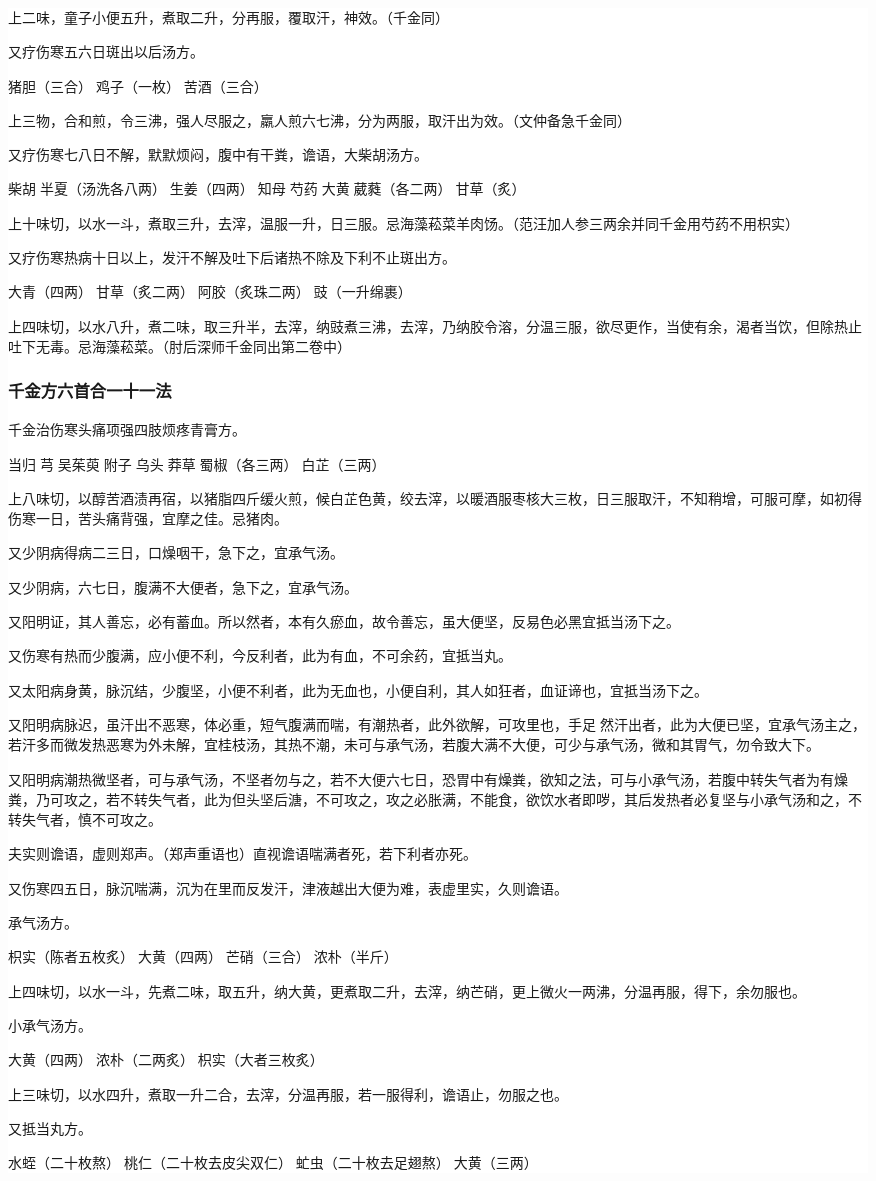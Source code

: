 上二味，童子小便五升，煮取二升，分再服，覆取汗，神效。（千金同）  

又疗伤寒五六日斑出以后汤方。  

猪胆（三合） 鸡子（一枚） 苦酒（三合）  

上三物，合和煎，令三沸，强人尽服之，羸人煎六七沸，分为两服，取汗出为效。（文仲备急千金同）  

又疗伤寒七八日不解，默默烦闷，腹中有干粪，谵语，大柴胡汤方。  

柴胡 半夏（汤洗各八两） 生姜（四两） 知母 芍药 大黄 葳蕤（各二两） 甘草（炙）  

上十味切，以水一斗，煮取三升，去滓，温服一升，日三服。忌海藻菘菜羊肉饧。（范汪加人参三两余并同千金用芍药不用枳实）  

又疗伤寒热病十日以上，发汗不解及吐下后诸热不除及下利不止斑出方。  

大青（四两） 甘草（炙二两） 阿胶（炙珠二两） 豉（一升绵裹）  

上四味切，以水八升，煮二味，取三升半，去滓，纳豉煮三沸，去滓，乃纳胶令溶，分温三服，欲尽更作，当使有余，渴者当饮，但除热止吐下无毒。忌海藻菘菜。（肘后深师千金同出第二卷中）  

### 千金方六首合一十一法  

千金治伤寒头痛项强四肢烦疼青膏方。  

当归 芎 吴茱萸 附子 乌头 莽草 蜀椒（各三两） 白芷（三两）  

上八味切，以醇苦酒渍再宿，以猪脂四斤缓火煎，候白芷色黄，绞去滓，以暖酒服枣核大三枚，日三服取汗，不知稍增，可服可摩，如初得伤寒一日，苦头痛背强，宜摩之佳。忌猪肉。  

又少阴病得病二三日，口燥咽干，急下之，宜承气汤。  

又少阴病，六七日，腹满不大便者，急下之，宜承气汤。  

又阳明证，其人善忘，必有蓄血。所以然者，本有久瘀血，故令善忘，虽大便坚，反易色必黑宜抵当汤下之。  

又伤寒有热而少腹满，应小便不利，今反利者，此为有血，不可余药，宜抵当丸。  

又太阳病身黄，脉沉结，少腹坚，小便不利者，此为无血也，小便自利，其人如狂者，血证谛也，宜抵当汤下之。  

又阳明病脉迟，虽汗出不恶寒，体必重，短气腹满而喘，有潮热者，此外欲解，可攻里也，手足 然汗出者，此为大便已坚，宜承气汤主之，若汗多而微发热恶寒为外未解，宜桂枝汤，其热不潮，未可与承气汤，若腹大满不大便，可少与承气汤，微和其胃气，勿令致大下。  

又阳明病潮热微坚者，可与承气汤，不坚者勿与之，若不大便六七日，恐胃中有燥粪，欲知之法，可与小承气汤，若腹中转失气者为有燥粪，乃可攻之，若不转失气者，此为但头坚后溏，不可攻之，攻之必胀满，不能食，欲饮水者即哕，其后发热者必复坚与小承气汤和之，不转失气者，慎不可攻之。  

夫实则谵语，虚则郑声。（郑声重语也）直视谵语喘满者死，若下利者亦死。  

又伤寒四五日，脉沉喘满，沉为在里而反发汗，津液越出大便为难，表虚里实，久则谵语。  

承气汤方。  

枳实（陈者五枚炙） 大黄（四两） 芒硝（三合） 浓朴（半斤）  

上四味切，以水一斗，先煮二味，取五升，纳大黄，更煮取二升，去滓，纳芒硝，更上微火一两沸，分温再服，得下，余勿服也。  

小承气汤方。  

大黄（四两） 浓朴（二两炙） 枳实（大者三枚炙）  

上三味切，以水四升，煮取一升二合，去滓，分温再服，若一服得利，谵语止，勿服之也。  

又抵当丸方。  

水蛭（二十枚熬） 桃仁（二十枚去皮尖双仁） 虻虫（二十枚去足翅熬） 大黄（三两）  
